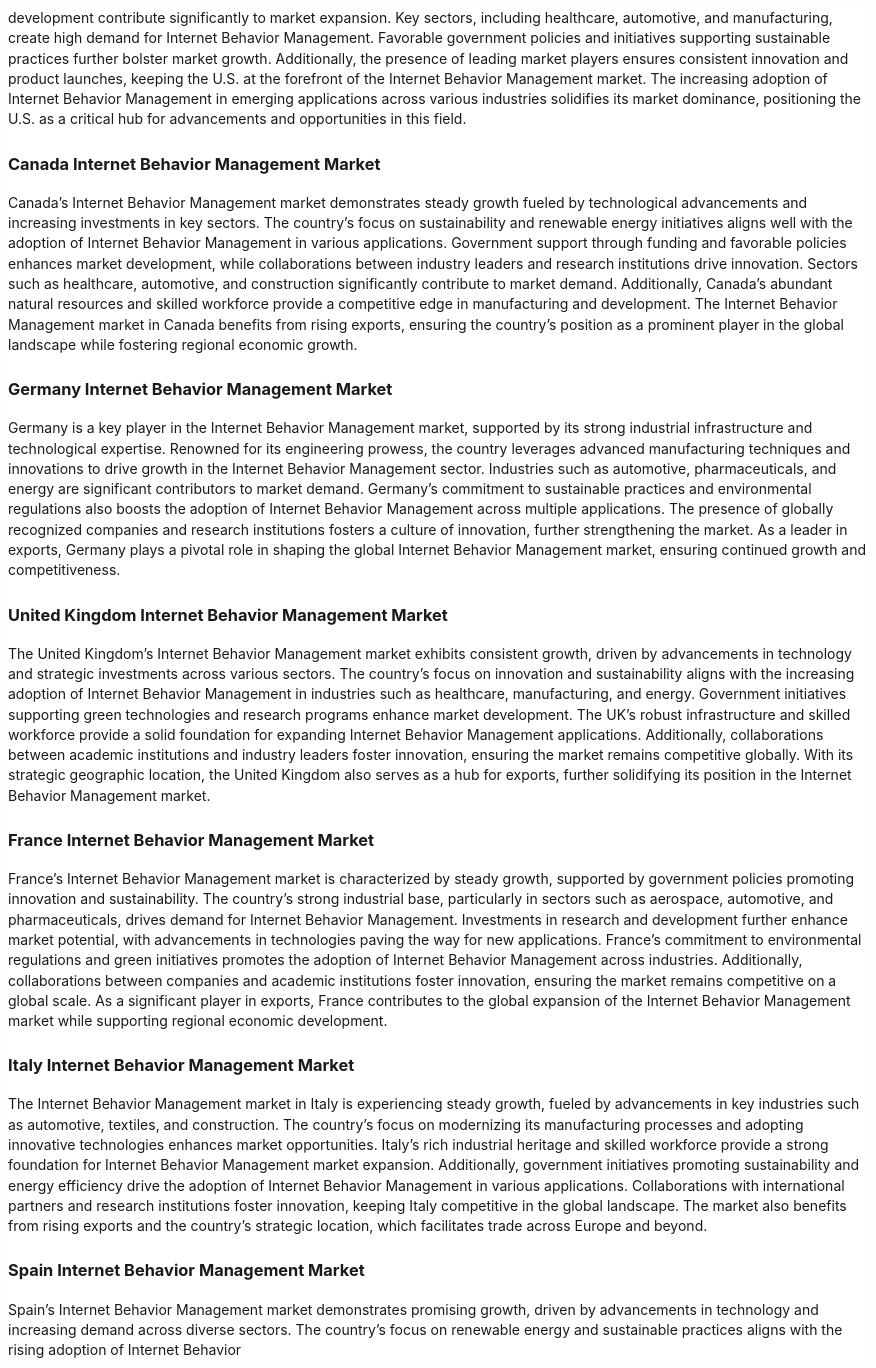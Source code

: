 development contribute significantly to market expansion. Key sectors, including healthcare, automotive, and manufacturing, create high demand for Internet Behavior Management. Favorable government policies and initiatives supporting sustainable practices further bolster market growth. Additionally, the presence of leading market players ensures consistent innovation and product launches, keeping the U.S. at the forefront of the Internet Behavior Management market. The increasing adoption of Internet Behavior Management in emerging applications across various industries solidifies its market dominance, positioning the U.S. as a critical hub for advancements and opportunities in this field.</p><h3>Canada Internet Behavior Management Market</h3><p>Canada&rsquo;s Internet Behavior Management market demonstrates steady growth fueled by technological advancements and increasing investments in key sectors. The country&rsquo;s focus on sustainability and renewable energy initiatives aligns well with the adoption of Internet Behavior Management in various applications. Government support through funding and favorable policies enhances market development, while collaborations between industry leaders and research institutions drive innovation. Sectors such as healthcare, automotive, and construction significantly contribute to market demand. Additionally, Canada&rsquo;s abundant natural resources and skilled workforce provide a competitive edge in manufacturing and development. The Internet Behavior Management market in Canada benefits from rising exports, ensuring the country&rsquo;s position as a prominent player in the global landscape while fostering regional economic growth.</p><h3>Germany Internet Behavior Management Market</h3><p>Germany is a key player in the Internet Behavior Management market, supported by its strong industrial infrastructure and technological expertise. Renowned for its engineering prowess, the country leverages advanced manufacturing techniques and innovations to drive growth in the Internet Behavior Management sector. Industries such as automotive, pharmaceuticals, and energy are significant contributors to market demand. Germany&rsquo;s commitment to sustainable practices and environmental regulations also boosts the adoption of Internet Behavior Management across multiple applications. The presence of globally recognized companies and research institutions fosters a culture of innovation, further strengthening the market. As a leader in exports, Germany plays a pivotal role in shaping the global Internet Behavior Management market, ensuring continued growth and competitiveness.</p><h3>United Kingdom Internet Behavior Management Market</h3><p>The United Kingdom&rsquo;s Internet Behavior Management market exhibits consistent growth, driven by advancements in technology and strategic investments across various sectors. The country&rsquo;s focus on innovation and sustainability aligns with the increasing adoption of Internet Behavior Management in industries such as healthcare, manufacturing, and energy. Government initiatives supporting green technologies and research programs enhance market development. The UK&rsquo;s robust infrastructure and skilled workforce provide a solid foundation for expanding Internet Behavior Management applications. Additionally, collaborations between academic institutions and industry leaders foster innovation, ensuring the market remains competitive globally. With its strategic geographic location, the United Kingdom also serves as a hub for exports, further solidifying its position in the Internet Behavior Management market.</p><h3>France Internet Behavior Management Market</h3><p>France&rsquo;s Internet Behavior Management market is characterized by steady growth, supported by government policies promoting innovation and sustainability. The country&rsquo;s strong industrial base, particularly in sectors such as aerospace, automotive, and pharmaceuticals, drives demand for Internet Behavior Management. Investments in research and development further enhance market potential, with advancements in technologies paving the way for new applications. France&rsquo;s commitment to environmental regulations and green initiatives promotes the adoption of Internet Behavior Management across industries. Additionally, collaborations between companies and academic institutions foster innovation, ensuring the market remains competitive on a global scale. As a significant player in exports, France contributes to the global expansion of the Internet Behavior Management market while supporting regional economic development.</p><h3>Italy Internet Behavior Management Market</h3><p>The Internet Behavior Management market in Italy is experiencing steady growth, fueled by advancements in key industries such as automotive, textiles, and construction. The country&rsquo;s focus on modernizing its manufacturing processes and adopting innovative technologies enhances market opportunities. Italy&rsquo;s rich industrial heritage and skilled workforce provide a strong foundation for Internet Behavior Management market expansion. Additionally, government initiatives promoting sustainability and energy efficiency drive the adoption of Internet Behavior Management in various applications. Collaborations with international partners and research institutions foster innovation, keeping Italy competitive in the global landscape. The market also benefits from rising exports and the country&rsquo;s strategic location, which facilitates trade across Europe and beyond.</p><h3>Spain Internet Behavior Management Market</h3><p>Spain&rsquo;s Internet Behavior Management market demonstrates promising growth, driven by advancements in technology and increasing demand across diverse sectors. The country&rsquo;s focus on renewable energy and sustainable practices aligns with the rising adoption of Internet Behavior
